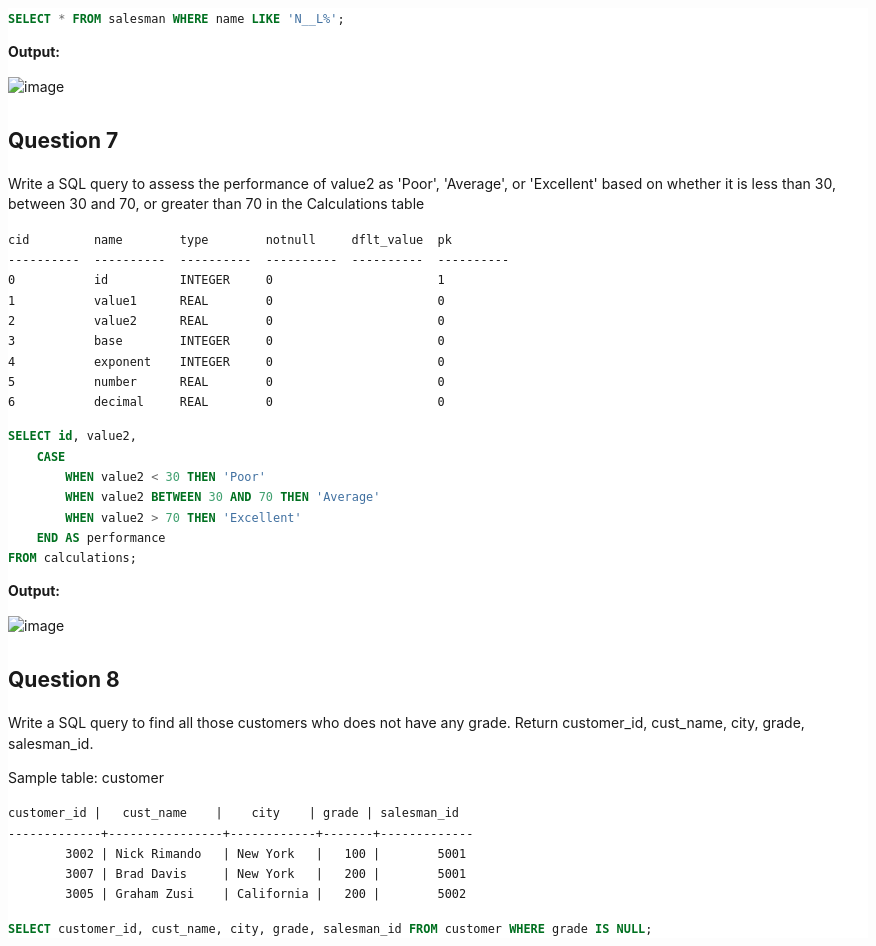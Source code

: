 ```sql
SELECT * FROM salesman WHERE name LIKE 'N__L%';
```

**Output:**

<img width="1059" height="307" alt="image" src="https://github.com/user-attachments/assets/71dc579e-61e2-4cdf-9032-c9a076969126" />


**Question 7**
---
Write a SQL query to assess the performance of value2 as 'Poor', 'Average', or 'Excellent' based on whether it is less than 30, between 30 and 70, or greater than 70 in the Calculations table
```
cid         name        type        notnull     dflt_value  pk
----------  ----------  ----------  ----------  ----------  ----------
0           id          INTEGER     0                       1
1           value1      REAL        0                       0
2           value2      REAL        0                       0
3           base        INTEGER     0                       0
4           exponent    INTEGER     0                       0
5           number      REAL        0                       0
6           decimal     REAL        0                       0
```
```sql
SELECT id, value2,
    CASE 
        WHEN value2 < 30 THEN 'Poor'
        WHEN value2 BETWEEN 30 AND 70 THEN 'Average'
        WHEN value2 > 70 THEN 'Excellent'
    END AS performance 
FROM calculations;
```

**Output:**

<img width="768" height="405" alt="image" src="https://github.com/user-attachments/assets/59f20ba7-3485-4061-8ee6-327be80d4028" />



**Question 8**
---
Write a SQL query to find all those customers who does not have any grade. Return customer_id, cust_name, city, grade, salesman_id.

Sample table: customer
```
customer_id |   cust_name    |    city    | grade | salesman_id 
-------------+----------------+------------+-------+-------------
        3002 | Nick Rimando   | New York   |   100 |        5001
        3007 | Brad Davis     | New York   |   200 |        5001
        3005 | Graham Zusi    | California |   200 |        5002
```

```sql
SELECT customer_id, cust_name, city, grade, salesman_id FROM customer WHERE grade IS NULL;
```
